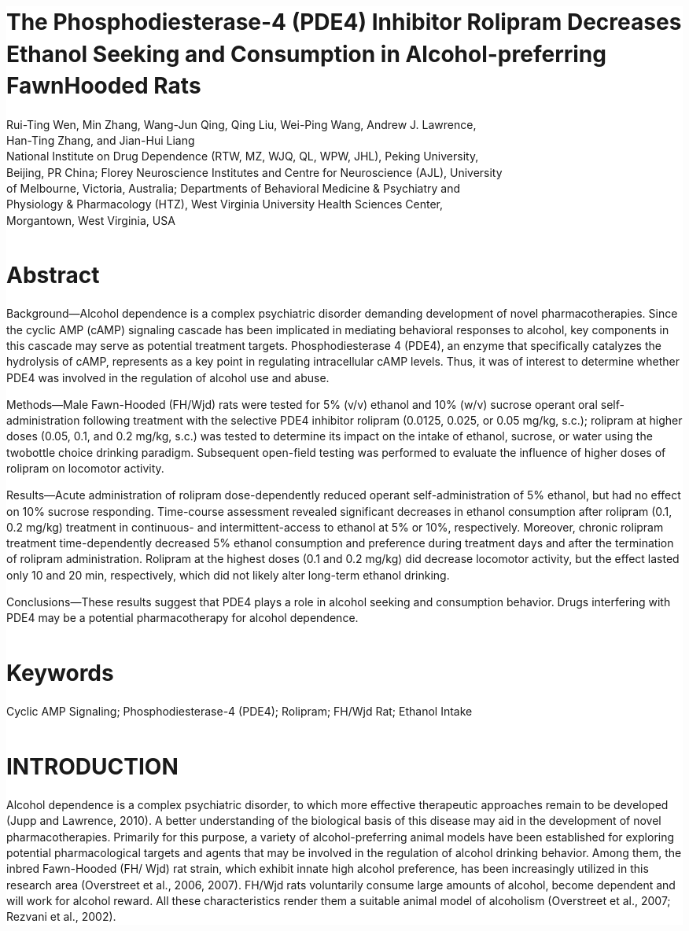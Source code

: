 # The Phosphodiesterase-4 (PDE4) Inhibitor Rolipram Decreases Ethanol Seeking and Consumption in Alcohol-preferring FawnHooded Rats

Rui-Ting Wen, Min Zhang, Wang-Jun Qing, Qing Liu, Wei-Ping Wang, Andrew J. Lawrence,   
Han-Ting Zhang, and Jian-Hui Liang   
National Institute on Drug Dependence (RTW, MZ, WJQ, QL, WPW, JHL), Peking University,   
Beijing, PR China; Florey Neuroscience Institutes and Centre for Neuroscience (AJL), University   
of Melbourne, Victoria, Australia; Departments of Behavioral Medicine & Psychiatry and   
Physiology & Pharmacology (HTZ), West Virginia University Health Sciences Center,   
Morgantown, West Virginia, USA

# Abstract

Background—Alcohol dependence is a complex psychiatric disorder demanding development of novel pharmacotherapies. Since the cyclic AMP (cAMP) signaling cascade has been implicated in mediating behavioral responses to alcohol, key components in this cascade may serve as potential treatment targets. Phosphodiesterase 4 (PDE4), an enzyme that specifically catalyzes the hydrolysis of cAMP, represents as a key point in regulating intracellular cAMP levels. Thus, it was of interest to determine whether PDE4 was involved in the regulation of alcohol use and abuse.

Methods—Male Fawn-Hooded (FH/Wjd) rats were tested for 5% (v/v) ethanol and 10% (w/v) sucrose operant oral self-administration following treatment with the selective PDE4 inhibitor rolipram (0.0125, 0.025, or 0.05 mg/kg, s.c.); rolipram at higher doses (0.05, 0.1, and 0.2 mg/kg, s.c.) was tested to determine its impact on the intake of ethanol, sucrose, or water using the twobottle choice drinking paradigm. Subsequent open-field testing was performed to evaluate the influence of higher doses of rolipram on locomotor activity.

Results—Acute administration of rolipram dose-dependently reduced operant self-administration of 5% ethanol, but had no effect on 10% sucrose responding. Time-course assessment revealed significant decreases in ethanol consumption after rolipram (0.1, 0.2 mg/kg) treatment in continuous- and intermittent-access to ethanol at 5% or 10%, respectively. Moreover, chronic rolipram treatment time-dependently decreased 5% ethanol consumption and preference during treatment days and after the termination of rolipram administration. Rolipram at the highest doses (0.1 and 0.2 mg/kg) did decrease locomotor activity, but the effect lasted only 10 and 20 min, respectively, which did not likely alter long-term ethanol drinking.

Conclusions—These results suggest that PDE4 plays a role in alcohol seeking and consumption behavior. Drugs interfering with PDE4 may be a potential pharmacotherapy for alcohol dependence.

# Keywords

Cyclic AMP Signaling; Phosphodiesterase-4 (PDE4); Rolipram; FH/Wjd Rat; Ethanol Intake

# INTRODUCTION

Alcohol dependence is a complex psychiatric disorder, to which more effective therapeutic approaches remain to be developed (Jupp and Lawrence, 2010). A better understanding of the biological basis of this disease may aid in the development of novel pharmacotherapies. Primarily for this purpose, a variety of alcohol-preferring animal models have been established for exploring potential pharmacological targets and agents that may be involved in the regulation of alcohol drinking behavior. Among them, the inbred Fawn-Hooded (FH/ Wjd) rat strain, which exhibit innate high alcohol preference, has been increasingly utilized in this research area (Overstreet et al., 2006, 2007). FH/Wjd rats voluntarily consume large amounts of alcohol, become dependent and will work for alcohol reward. All these characteristics render them a suitable animal model of alcoholism (Overstreet et al., 2007; Rezvani et al., 2002).
